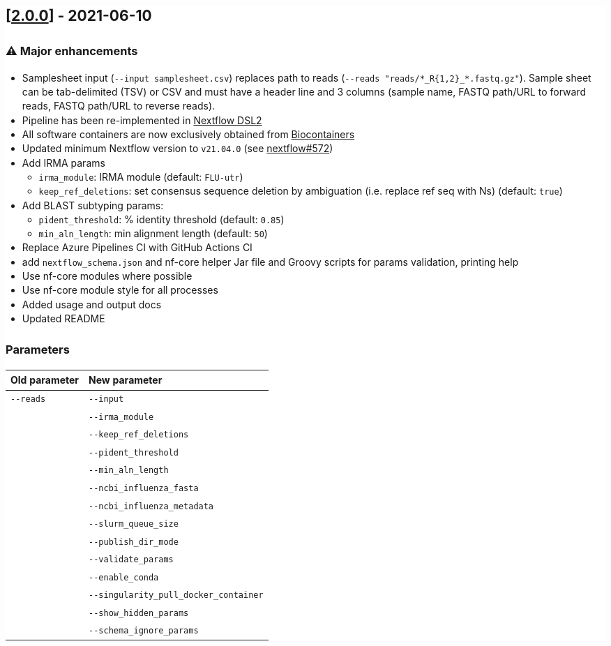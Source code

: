 ## [[2.0.0](https://github.com/CFIA-NCFAD/nf-flu/releases/tag/2.0.0)] - 2021-06-10

### :warning: Major enhancements

* Samplesheet input (`--input samplesheet.csv`) replaces path to reads (`--reads "reads/*_R{1,2}_*.fastq.gz"`). Sample sheet can be tab-delimited (TSV) or CSV and must have a header line and 3 columns (sample name, FASTQ path/URL to forward reads, FASTQ path/URL to reverse reads).
* Pipeline has been re-implemented in [Nextflow DSL2](https://www.nextflow.io/docs/latest/dsl2.html)
* All software containers are now exclusively obtained from [Biocontainers](https://biocontainers.pro/#/registry)
* Updated minimum Nextflow version to `v21.04.0` (see [nextflow#572](https://github.com/nextflow-io/nextflow/issues/1964))
* Add IRMA params
  * `irma_module`: IRMA module (default: `FLU-utr`)
  * `keep_ref_deletions`: set consensus sequence deletion by ambiguation (i.e. replace ref seq with Ns) (default: `true`)
* Add BLAST subtyping params:
  * `pident_threshold`: % identity threshold (default: `0.85`)
  * `min_aln_length`: min alignment length (default: `50`)
* Replace Azure Pipelines CI with GitHub Actions CI
* add `nextflow_schema.json` and nf-core helper Jar file and Groovy scripts for params validation, printing help
* Use nf-core modules where possible
* Use nf-core module style for all processes
* Added usage and output docs
* Updated README

### Parameters

| Old parameter | New parameter                         |
|:--------------|:--------------------------------------|
| `--reads`     | `--input`                             |
|               | `--irma_module`                       |
|               | `--keep_ref_deletions`                |
|               | `--pident_threshold`                  |
|               | `--min_aln_length`                    |
|               | `--ncbi_influenza_fasta`              |
|               | `--ncbi_influenza_metadata`           |
|               | `--slurm_queue_size`                  |
|               | `--publish_dir_mode`                  |
|               | `--validate_params`                   |
|               | `--enable_conda`                      |
|               | `--singularity_pull_docker_container` |
|               | `--show_hidden_params`                |
|               | `--schema_ignore_params`              |
